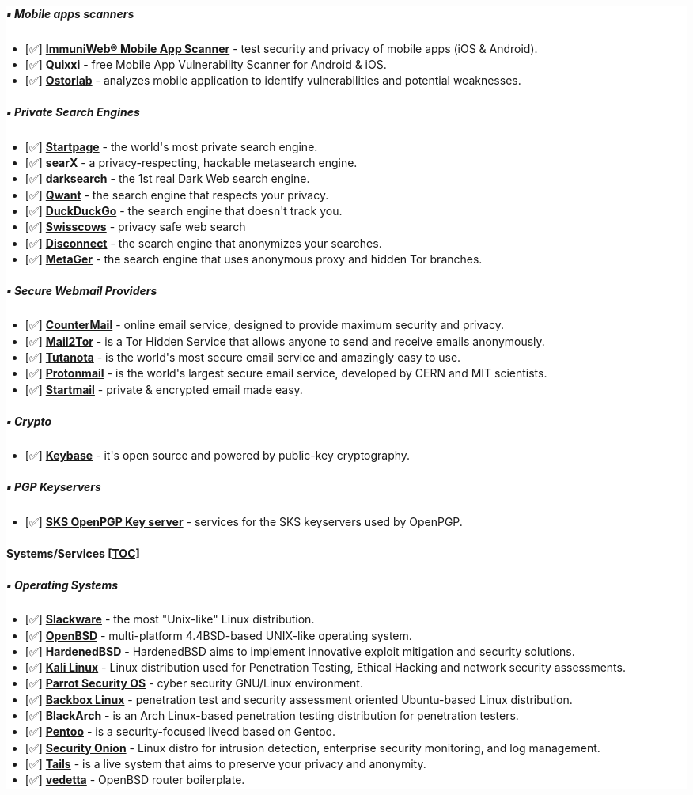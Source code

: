 ##### ▪️ Mobile apps scanners

- [✅] [**ImmuniWeb® Mobile App Scanner**](https://www.immuniweb.com/mobile/) - test security and privacy of mobile apps (iOS & Android).
- [✅] [**Quixxi**](https://vulnerabilitytest.quixxi.com/) - free Mobile App Vulnerability Scanner for Android & iOS.
- [✅] [**Ostorlab**](https://www.ostorlab.co/scan/mobile/) - analyzes mobile application to identify vulnerabilities and potential weaknesses.

##### ▪️ Private Search Engines

- [✅] [**Startpage**](https://www.startpage.com/) - the world's most private search engine.
- [✅] [**searX**](https://searx.me/) - a privacy-respecting, hackable metasearch engine.
- [✅] [**darksearch**](https://darksearch.io/) - the 1st real Dark Web search engine.
- [✅] [**Qwant**](https://www.qwant.com/) - the search engine that respects your privacy.
- [✅] [**DuckDuckGo**](https://duckduckgo.com/) - the search engine that doesn't track you.
- [✅] [**Swisscows**](https://swisscows.com/) - privacy safe web search
- [✅] [**Disconnect**](https://search.disconnect.me/) - the search engine that anonymizes your searches.
- [✅] [**MetaGer**](https://metager.org/) - the search engine that uses anonymous proxy and hidden Tor branches.

##### ▪️ Secure Webmail Providers

- [✅] [**CounterMail**](https://countermail.com/) - online email service, designed to provide maximum security and privacy.
- [✅] [**Mail2Tor**](http://mail2tor.com/) - is a Tor Hidden Service that allows anyone to send and receive emails anonymously.
- [✅] [**Tutanota**](https://tutanota.com/) - is the world's most secure email service and amazingly easy to use.
- [✅] [**Protonmail**](https://protonmail.com/) - is the world's largest secure email service, developed by CERN and MIT scientists.
- [✅] [**Startmail**](https://www.startmail.com/en/) - private & encrypted email made easy.

##### ▪️ Crypto

- [✅] [**Keybase**](https://keybase.io/) - it's open source and powered by public-key cryptography.

##### ▪️ PGP Keyservers

- [✅] [**SKS OpenPGP Key server**](https://keyserver.ubuntu.com/) - services for the SKS keyservers used by OpenPGP.

#### Systems/Services [\[TOC\]](https://gist.github.com/bgoonz/be5c5be77169ef333b431bc37d331176#anger-table-of-contents)

##### ▪️ Operating Systems

- [✅] [**Slackware**](http://www.slackware.com/) - the most "Unix-like" Linux distribution.
- [✅] [**OpenBSD**](https://www.openbsd.org/) - multi-platform 4.4BSD-based UNIX-like operating system.
- [✅] [**HardenedBSD**](https://hardenedbsd.org/) - HardenedBSD aims to implement innovative exploit mitigation and security solutions.
- [✅] [**Kali Linux**](https://www.kali.org/) - Linux distribution used for Penetration Testing, Ethical Hacking and network security assessments.
- [✅] [**Parrot Security OS**](https://www.parrotsec.org/) - cyber security GNU/Linux environment.
- [✅] [**Backbox Linux**](https://www.backbox.org/) - penetration test and security assessment oriented Ubuntu-based Linux distribution.
- [✅] [**BlackArch**](https://blackarch.org/) - is an Arch Linux-based penetration testing distribution for penetration testers.
- [✅] [**Pentoo**](https://www.pentoo.ch/) - is a security-focused livecd based on Gentoo.
- [✅] [**Security Onion**](https://securityonion.net/) - Linux distro for intrusion detection, enterprise security monitoring, and log management.
- [✅] [**Tails**](https://tails.boum.org/) - is a live system that aims to preserve your privacy and anonymity.
- [✅] [**vedetta**](https://github.com/vedetta-com/vedetta) - OpenBSD router boilerplate.